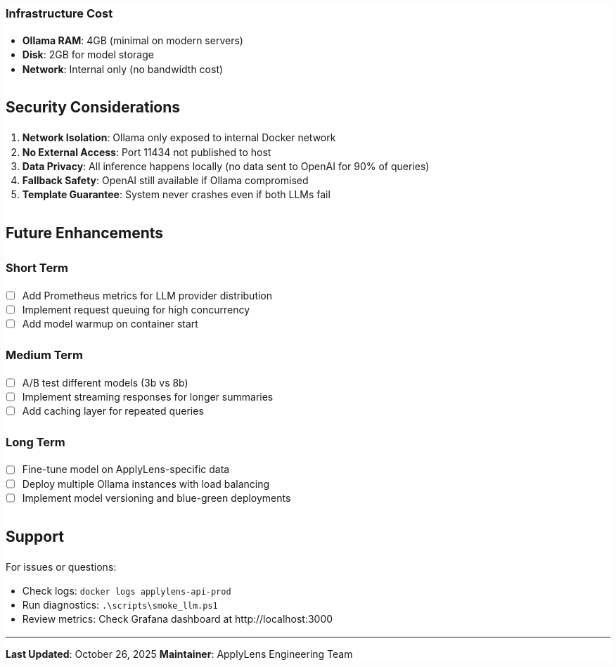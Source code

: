 ### Infrastructure Cost
- **Ollama RAM**: 4GB (minimal on modern servers)
- **Disk**: 2GB for model storage
- **Network**: Internal only (no bandwidth cost)

## Security Considerations

1. **Network Isolation**: Ollama only exposed to internal Docker network
2. **No External Access**: Port 11434 not published to host
3. **Data Privacy**: All inference happens locally (no data sent to OpenAI for 90% of queries)
4. **Fallback Safety**: OpenAI still available if Ollama compromised
5. **Template Guarantee**: System never crashes even if both LLMs fail

## Future Enhancements

### Short Term
- [ ] Add Prometheus metrics for LLM provider distribution
- [ ] Implement request queuing for high concurrency
- [ ] Add model warmup on container start

### Medium Term
- [ ] A/B test different models (3b vs 8b)
- [ ] Implement streaming responses for longer summaries
- [ ] Add caching layer for repeated queries

### Long Term
- [ ] Fine-tune model on ApplyLens-specific data
- [ ] Deploy multiple Ollama instances with load balancing
- [ ] Implement model versioning and blue-green deployments

## Support

For issues or questions:
- Check logs: `docker logs applylens-api-prod`
- Run diagnostics: `.\scripts\smoke_llm.ps1`
- Review metrics: Check Grafana dashboard at http://localhost:3000

---

**Last Updated**: October 26, 2025
**Maintainer**: ApplyLens Engineering Team
